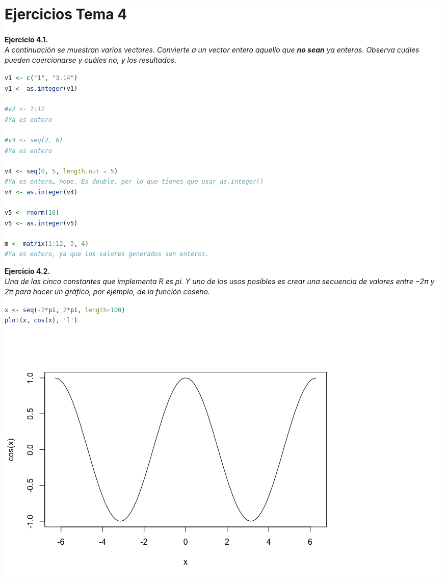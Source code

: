 Ejercicios Tema 4
================

**Ejercicio 4.1.**  
*A continuación se muestran varios vectores. Convierte a un vector
entero aquello que **no sean*** *ya enteros. Observa cuáles pueden
coercionarse y cuáles no, y los resultados.*

``` r
v1 <- c("1", "3.14")
v1 <- as.integer(v1)

#v2 <- 1:12
#Ya es entero

#v3 <- seq(2, 6)
#Ya es entero

v4 <- seq(0, 5, length.out = 5)
#Ya es entero… nope. Es double, por lo que tienes que usar as.integer()
v4 <- as.integer(v4)

v5 <- rnorm(10)
v5 <- as.integer(v5)

m <- matrix(1:12, 3, 4)
#Ya es entero, ya que los valores generados son enteros.
```

**Ejercicio 4.2.**  
*Una de las cinco constantes que implementa R es pi. Y uno de los usos
posibles es crear una secuencia de valores entre −2π y 2π para hacer un
gráfico, por ejemplo, de la función coseno.*

``` r
x <- seq(-2*pi, 2*pi, length=100)
plot(x, cos(x), 'l')
```

![](Ejercicios-Tema-4_files/figure-gfm/unnamed-chunk-2-1.png)
